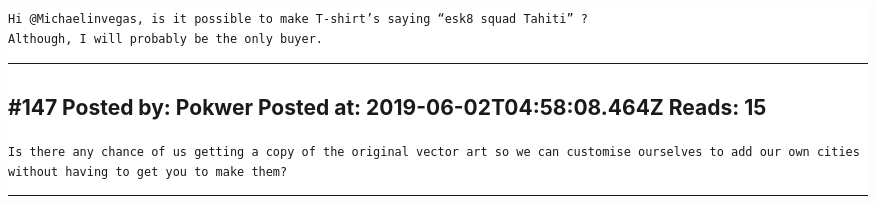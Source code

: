 ```
Hi @Michaelinvegas, is it possible to make T-shirt’s saying “esk8 squad Tahiti” ?
Although, I will probably be the only buyer.
```

---
## \#147 Posted by: Pokwer Posted at: 2019-06-02T04:58:08.464Z Reads: 15

```
Is there any chance of us getting a copy of the original vector art so we can customise ourselves to add our own cities without having to get you to make them?
```

---
